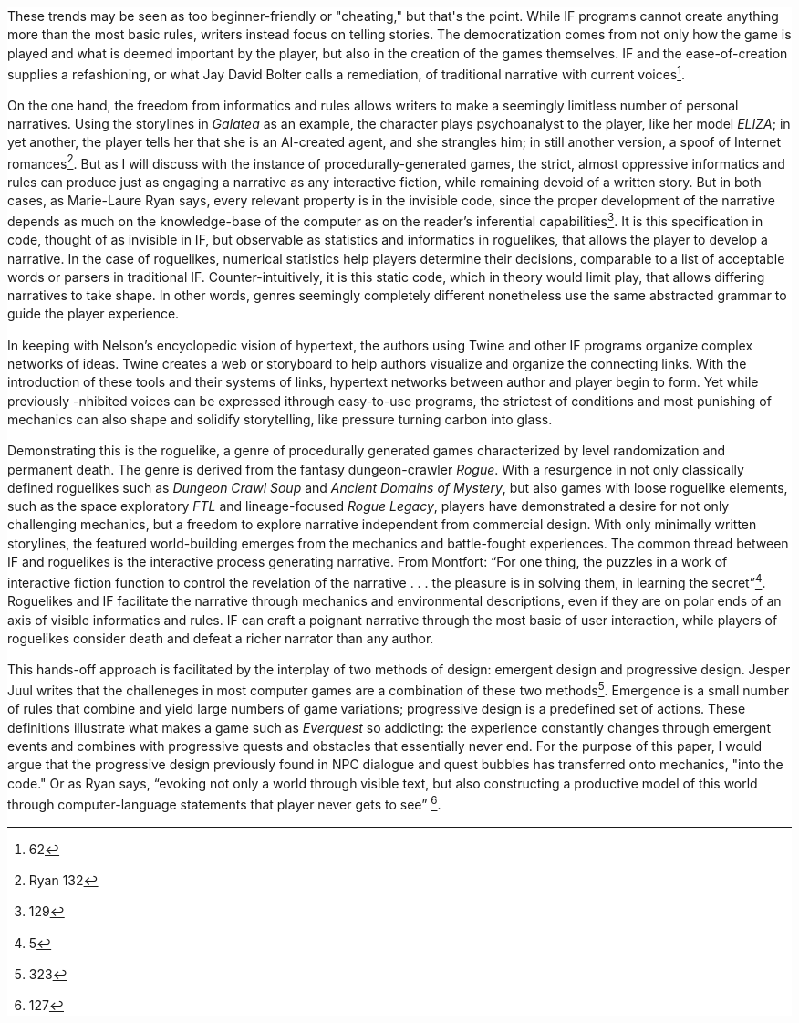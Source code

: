 
These trends may be seen as too beginner-friendly or "cheating," but that's the point. While IF programs cannot create anything more than the most basic rules, writers instead focus on telling stories. The democratization comes from not only how the game is played and what is deemed important by the player, but also in the creation of the games themselves. IF and the ease-of-creation supplies a refashioning, or what Jay David Bolter calls a remediation, of traditional narrative with current voices[^2].


On the one hand, the freedom from informatics and rules allows writers to make a seemingly limitless number of personal narratives. Using the storylines in *Galatea* as an example, the character plays psychoanalyst to the player, like her model *ELIZA*; in yet another, the player tells her that she is an AI-created agent, and she strangles him; in still another version, a spoof of Internet romances[^3]. But as I will discuss with the instance of procedurally-generated games, the strict, almost oppressive informatics and rules can produce just as engaging a narrative as any interactive fiction, while remaining devoid of a written story. But in both cases, as Marie-Laure Ryan says, every relevant property is in the invisible code, since the proper development of the narrative depends as much on the knowledge-base of the computer as on the reader’s inferential capabilities[^4]. It is this specification in code, thought of as invisible in IF, but observable as statistics and informatics in roguelikes, that allows the player to develop a narrative. In the case of roguelikes, numerical statistics help players determine their decisions, comparable to a list of acceptable words or parsers in traditional IF. Counter-intuitively, it is this static code, which in theory would limit play, that allows differing narratives to take shape. In other words, genres seemingly completely different nonetheless use the same abstracted grammar to guide the player experience.


In keeping with Nelson’s encyclopedic vision of hypertext, the authors using Twine and other IF programs organize complex networks of ideas. Twine creates a web or storyboard to help authors visualize and organize the connecting links. With the introduction of these tools and their systems of links, hypertext networks between author and player begin to form. Yet while previously -nhibited voices can be expressed ithrough easy-to-use programs, the strictest of conditions and most punishing of mechanics can also shape and solidify storytelling, like pressure turning carbon into glass.


Demonstrating this is the roguelike, a genre of procedurally generated games characterized by level randomization and permanent death. The genre is derived from the fantasy dungeon-crawler *Rogue*. With a resurgence in not only classically defined roguelikes such as *Dungeon Crawl Soup* and *Ancient Domains of Mystery*, but also games with loose roguelike elements, such as the space exploratory *FTL* and lineage-focused *Rogue Legacy*, players have demonstrated a desire for not only challenging mechanics, but a freedom to explore narrative independent from commercial design. With only minimally written storylines, the featured world-building emerges from the mechanics and battle-fought experiences. The common thread between IF and roguelikes is the interactive process generating narrative. From Montfort: “For one thing, the puzzles in a work of interactive fiction function to control the revelation of the narrative . . . the pleasure is in solving them, in learning the secret”[^5]. Roguelikes and IF facilitate the narrative through mechanics and environmental descriptions, even if they are on polar ends of an axis of visible informatics and rules. IF can craft a poignant narrative through the most basic of user interaction, while players of roguelikes consider death and defeat a richer narrator than any author.


This hands-off approach is facilitated by the interplay of two methods of design: emergent design and progressive design. Jesper Juul writes that the challeneges in most computer games are a combination of these two methods[^6]. Emergence is a small number of rules that combine and yield large numbers of game variations; progressive design is a predefined set of actions. These definitions illustrate what makes a game such as *Everquest* so addicting: the experience constantly changes through emergent events and combines with progressive quests and obstacles that essentially never end. For the purpose of this paper, I would argue that the progressive design previously found in NPC dialogue and quest bubbles has transferred onto mechanics, "into the code." Or as Ryan says, “evoking not only a world through visible text, but also constructing a productive model of this world through computer-language statements that player never gets to see” [^7].


[^1]: Wark 42
[^2]: 62
[^3]: Ryan 132
[^4]: 129
[^5]: 5
[^6]: 323
[^7]: 127
[^8]: 16
[^9]: von Borries 281
[^10]: Lichtenberg
[^11]: von Borries 220
[^12]: 16
[^13]: Galloway 87-88
[^14]: 74
[^15]: 7
[^16]: 81
